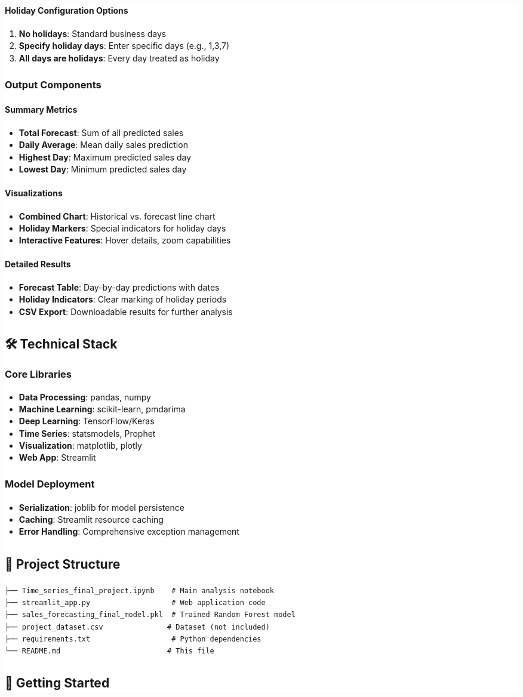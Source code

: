 #### Holiday Configuration Options
1. **No holidays**: Standard business days
2. **Specify holiday days**: Enter specific days (e.g., 1,3,7)
3. **All days are holidays**: Every day treated as holiday

### Output Components

#### Summary Metrics
- **Total Forecast**: Sum of all predicted sales
- **Daily Average**: Mean daily sales prediction
- **Highest Day**: Maximum predicted sales day
- **Lowest Day**: Minimum predicted sales day

#### Visualizations
- **Combined Chart**: Historical vs. forecast line chart
- **Holiday Markers**: Special indicators for holiday days
- **Interactive Features**: Hover details, zoom capabilities

#### Detailed Results
- **Forecast Table**: Day-by-day predictions with dates
- **Holiday Indicators**: Clear marking of holiday periods
- **CSV Export**: Downloadable results for further analysis

## 🛠️ Technical Stack

### Core Libraries
- **Data Processing**: pandas, numpy
- **Machine Learning**: scikit-learn, pmdarima
- **Deep Learning**: TensorFlow/Keras
- **Time Series**: statsmodels, Prophet
- **Visualization**: matplotlib, plotly
- **Web App**: Streamlit

### Model Deployment
- **Serialization**: joblib for model persistence
- **Caching**: Streamlit resource caching
- **Error Handling**: Comprehensive exception management

## 📁 Project Structure

```
├── Time_series_final_project.ipynb    # Main analysis notebook
├── streamlit_app.py                   # Web application code
├── sales_forecasting_final_model.pkl  # Trained Random Forest model
├── project_dataset.csv               # Dataset (not included)
├── requirements.txt                   # Python dependencies
└── README.md                         # This file
```

## 🚀 Getting Started
